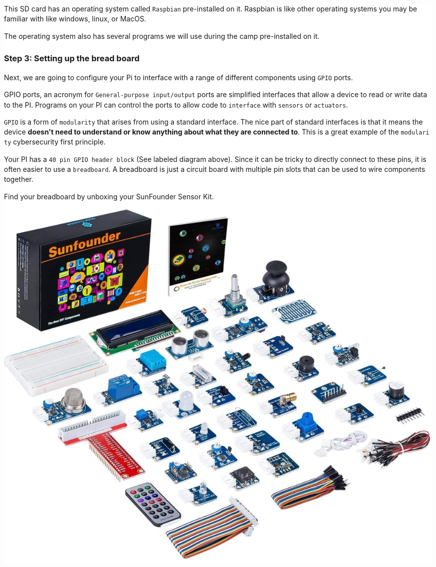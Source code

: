 This SD card has an operating system called `Raspbian` pre-installed on it. Raspbian is like other operating systems you may be familiar with like windows, linux, or MacOS.

The operating system also has several programs we will use during the camp pre-installed on it.

### Step 3: Setting up the bread board
Next, we are going to configure your Pi to interface with a range of different components using `GPIO` ports. 

GPIO ports, an acronym for `General-purpose input/output` ports are simplified interfaces that allow a device to read or write data to the PI. Programs on your PI can control the ports to allow code to `interface` with `sensors` or `actuators`. 

`GPIO` is a form of `modularity` that arises from using a standard interface. The nice part of standard interfaces is that it means the device **doesn't need to understand or know anything about what they are connected to**. This is a great example of the `modularity` cybersecurity first principle.

Your PI has a `40 pin GPIO header block` (See labeled diagram above). Since it can be tricky to directly connect to these pins, it is often easier to use a `breadboard`. A breadboard is just a circuit board with multiple pin slots that can be used to wire components together.

Find your breadboard by unboxing your SunFounder Sensor Kit.

![unbox](./img/unbox1.jpg)
